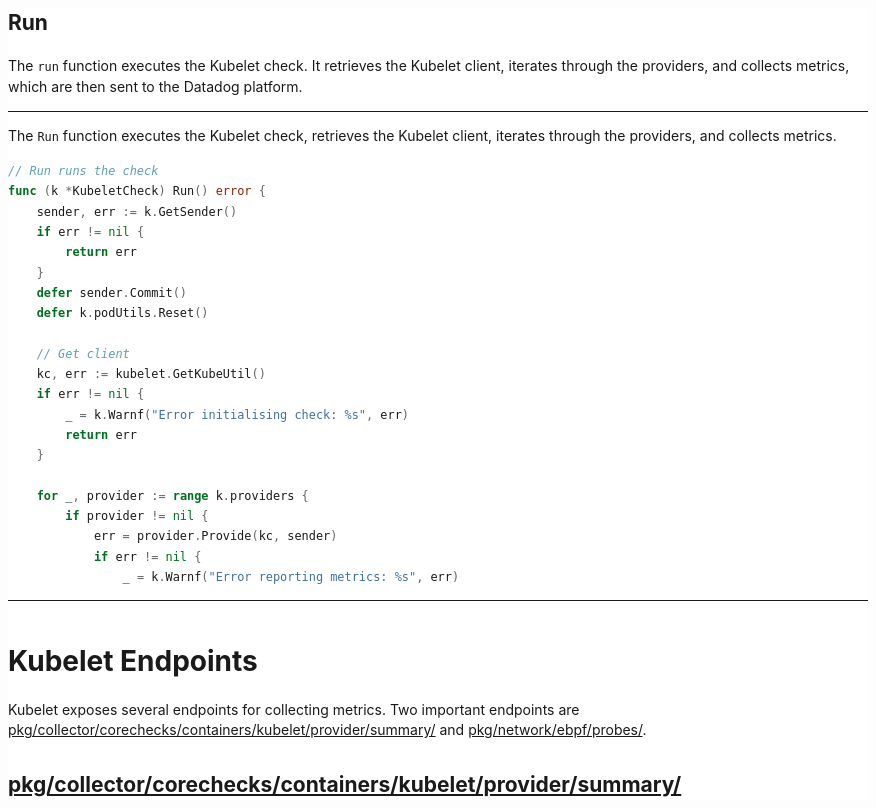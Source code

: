 
</SwmSnippet>

## Run

The <SwmToken path="pkg/collector/corechecks/containers/kubelet/kubelet.go" pos="42:22:22" line-data="// KubeletCheck wraps the config and the metric stores needed to run the check">`run`</SwmToken> function executes the Kubelet check. It retrieves the Kubelet client, iterates through the providers, and collects metrics, which are then sent to the Datadog platform.

<SwmSnippet path="/pkg/collector/corechecks/containers/kubelet/kubelet.go" line="138">

---

The <SwmToken path="pkg/collector/corechecks/containers/kubelet/kubelet.go" pos="138:2:2" line-data="// Run runs the check">`Run`</SwmToken> function executes the Kubelet check, retrieves the Kubelet client, iterates through the providers, and collects metrics.

```go
// Run runs the check
func (k *KubeletCheck) Run() error {
	sender, err := k.GetSender()
	if err != nil {
		return err
	}
	defer sender.Commit()
	defer k.podUtils.Reset()

	// Get client
	kc, err := kubelet.GetKubeUtil()
	if err != nil {
		_ = k.Warnf("Error initialising check: %s", err)
		return err
	}

	for _, provider := range k.providers {
		if provider != nil {
			err = provider.Provide(kc, sender)
			if err != nil {
				_ = k.Warnf("Error reporting metrics: %s", err)
```

---

</SwmSnippet>

# Kubelet Endpoints

Kubelet exposes several endpoints for collecting metrics. Two important endpoints are <SwmPath>[pkg/collector/corechecks/containers/kubelet/provider/summary/](pkg/collector/corechecks/containers/kubelet/provider/summary/)</SwmPath> and <SwmPath>[pkg/network/ebpf/probes/](pkg/network/ebpf/probes/)</SwmPath>.

## <SwmPath>[pkg/collector/corechecks/containers/kubelet/provider/summary/](pkg/collector/corechecks/containers/kubelet/provider/summary/)</SwmPath>
